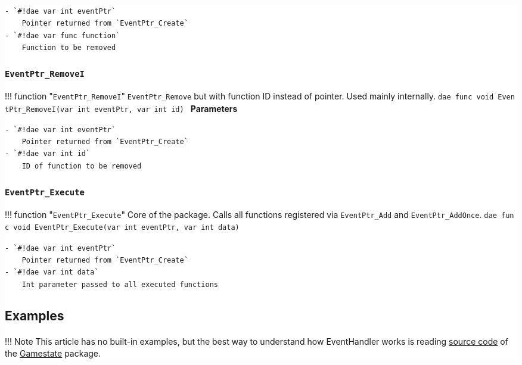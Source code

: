     - `#!dae var int eventPtr`  
        Pointer returned from `EventPtr_Create`
    - `#!dae var func function`  
        Function to be removed

### `EventPtr_RemoveI`
!!! function "`EventPtr_RemoveI`"
    `EventPtr_Remove` but with function ID instead of pointer. Used mainly internally.
    ```dae
    func void EventPtr_RemoveI(var int eventPtr, var int id)
    ```
    **Parameters**

    - `#!dae var int eventPtr`  
        Pointer returned from `EventPtr_Create`
    - `#!dae var int id`  
        ID of function to be removed

### `EventPtr_Execute`
!!! function "`EventPtr_Execute`"
    Core of the package. Calls all functions registered via `EventPtr_Add` and `EventPtr_AddOnce`.
    ```dae
    func void EventPtr_Execute(var int eventPtr, var int data)
    ```

    - `#!dae var int eventPtr`  
        Pointer returned from `EventPtr_Create`
    - `#!dae var int data`  
        Int parameter passed to all executed functions

## Examples

!!! Note
    This article has no built-in examples, but the best way to understand how EventHandler works is reading [source code](https://github.com/Lehona/LeGo/blob/dev/Gamestate.d) of the [Gamestate](../applications/gamestate.md) package.
